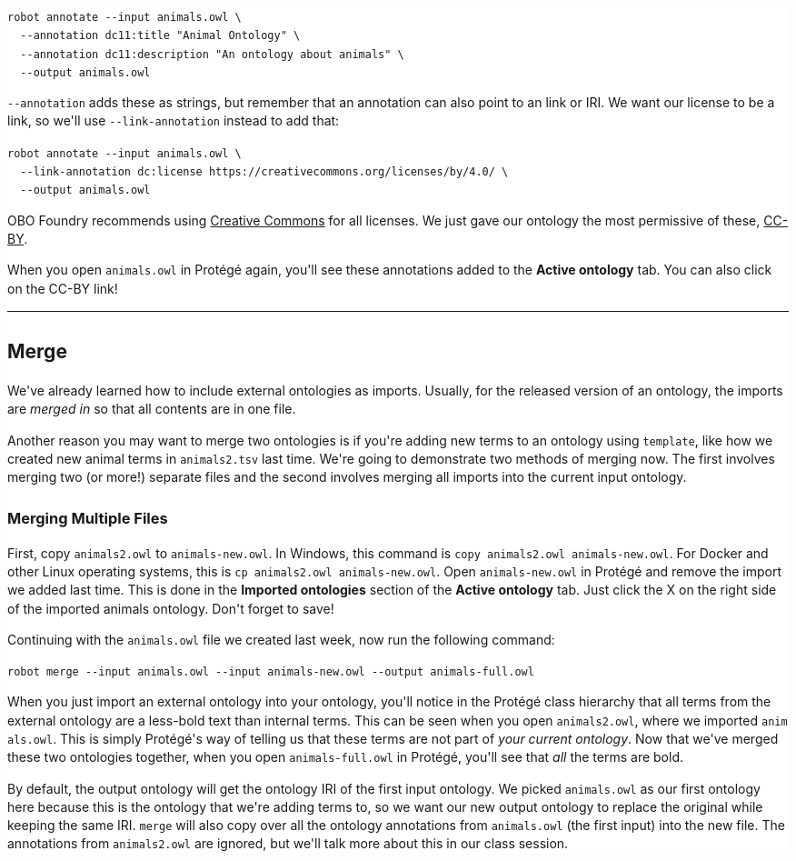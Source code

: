 ```
robot annotate --input animals.owl \
  --annotation dc11:title "Animal Ontology" \
  --annotation dc11:description "An ontology about animals" \
  --output animals.owl 
```

`--annotation` adds these as strings, but remember that an annotation can also point to an link or IRI. We want our license to be a link, so we'll use `--link-annotation` instead to add that:

```
robot annotate --input animals.owl \
  --link-annotation dc:license https://creativecommons.org/licenses/by/4.0/ \
  --output animals.owl
```

OBO Foundry recommends using [Creative Commons](https://creativecommons.org) for all licenses. We just gave our ontology the most permissive of these, [CC-BY](https://creativecommons.org/licenses/by/4.0/).

When you open `animals.owl` in Protégé again, you'll see these annotations added to the **Active ontology** tab. You can also click on the CC-BY link!

---

## Merge

We've already learned how to include external ontologies as imports. Usually, for the released version of an ontology, the imports are *merged in* so that all contents are in one file.

Another reason you may want to merge two ontologies is if you're adding new terms to an ontology using `template`, like how we created new animal terms in `animals2.tsv` last time. We're going to demonstrate two methods of merging now. The first involves merging two (or more!) separate files and the second involves merging all imports into the current input ontology.

### Merging Multiple Files

First, copy `animals2.owl` to `animals-new.owl`. In Windows, this command is `copy animals2.owl animals-new.owl`. For Docker and other Linux operating systems, this is `cp animals2.owl animals-new.owl`. Open `animals-new.owl` in Protégé and remove the import we added last time. This is done in the **Imported ontologies** section of the **Active ontology** tab. Just click the X on the right side of the imported animals ontology. Don't forget to save!

Continuing with the `animals.owl` file we created last week, now run the following command:

```
robot merge --input animals.owl --input animals-new.owl --output animals-full.owl
```

When you just import an external ontology into your ontology, you'll notice in the Protégé class hierarchy that all terms from the external ontology are a less-bold text than internal terms. This can be seen when you open `animals2.owl`, where we imported `animals.owl`. This is simply Protégé's way of telling us that these terms are not part of *your current ontology*. Now that we've merged these two ontologies together, when you open `animals-full.owl` in Protégé, you'll see that *all* the terms are bold.

By default, the output ontology will get the ontology IRI of the first input ontology. We picked `animals.owl` as our first ontology here because this is the ontology that we're adding terms to, so we want our new output ontology to replace the original while keeping the same IRI. `merge` will also copy over all the ontology annotations from `animals.owl` (the first input) into the new file. The annotations from `animals2.owl` are ignored, but we'll talk more about this in our class session.
